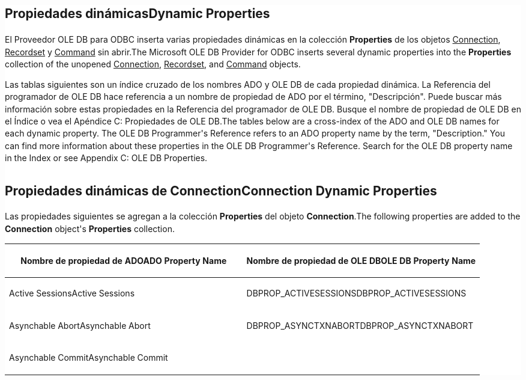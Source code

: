 ## <a name="dynamic-properties"></a><span data-ttu-id="a8a82-475">Propiedades dinámicas</span><span class="sxs-lookup"><span data-stu-id="a8a82-475">Dynamic Properties</span></span>

<span data-ttu-id="a8a82-476">El Proveedor OLE DB para ODBC inserta varias propiedades dinámicas en la colección **Properties** de los objetos [Connection](connection-object-ado.md), [Recordset](recordset-object-ado.md) y [Command](command-object-ado.md) sin abrir.</span><span class="sxs-lookup"><span data-stu-id="a8a82-476">The Microsoft OLE DB Provider for ODBC inserts several dynamic properties into the **Properties** collection of the unopened [Connection](connection-object-ado.md), [Recordset](recordset-object-ado.md), and [Command](command-object-ado.md) objects.</span></span>

<span data-ttu-id="a8a82-p118">Las tablas siguientes son un índice cruzado de los nombres ADO y OLE DB de cada propiedad dinámica. La Referencia del programador de OLE DB hace referencia a un nombre de propiedad de ADO por el término, "Descripción". Puede buscar más información sobre estas propiedades en la Referencia del programador de OLE DB. Busque el nombre de propiedad de OLE DB en el Índice o vea el Apéndice C: Propiedades de OLE DB.</span><span class="sxs-lookup"><span data-stu-id="a8a82-p118">The tables below are a cross-index of the ADO and OLE DB names for each dynamic property. The OLE DB Programmer's Reference refers to an ADO property name by the term, "Description." You can find more information about these properties in the OLE DB Programmer's Reference. Search for the OLE DB property name in the Index or see Appendix C: OLE DB Properties.</span></span>

## <a name="connection-dynamic-properties"></a><span data-ttu-id="a8a82-481">Propiedades dinámicas de Connection</span><span class="sxs-lookup"><span data-stu-id="a8a82-481">Connection Dynamic Properties</span></span>

<span data-ttu-id="a8a82-482">Las propiedades siguientes se agregan a la colección **Properties** del objeto **Connection**.</span><span class="sxs-lookup"><span data-stu-id="a8a82-482">The following properties are added to the **Connection** object's **Properties** collection.</span></span>

<table>
<colgroup>
<col style="width: 50%" />
<col style="width: 50%" />
</colgroup>
<thead>
<tr class="header">
<th><p><span data-ttu-id="a8a82-483">Nombre de propiedad de ADO</span><span class="sxs-lookup"><span data-stu-id="a8a82-483">ADO Property Name</span></span></p></th>
<th><p><span data-ttu-id="a8a82-484">Nombre de propiedad de OLE DB</span><span class="sxs-lookup"><span data-stu-id="a8a82-484">OLE DB Property Name</span></span></p></th>
</tr>
</thead>
<tbody>
<tr class="odd">
<td><p><span data-ttu-id="a8a82-485">Active Sessions</span><span class="sxs-lookup"><span data-stu-id="a8a82-485">Active Sessions</span></span></p></td>
<td><p><span data-ttu-id="a8a82-486">DBPROP_ACTIVESESSIONS</span><span class="sxs-lookup"><span data-stu-id="a8a82-486">DBPROP_ACTIVESESSIONS</span></span></p></td>
</tr>
<tr class="even">
<td><p><span data-ttu-id="a8a82-487">Asynchable Abort</span><span class="sxs-lookup"><span data-stu-id="a8a82-487">Asynchable Abort</span></span></p></td>
<td><p><span data-ttu-id="a8a82-488">DBPROP_ASYNCTXNABORT</span><span class="sxs-lookup"><span data-stu-id="a8a82-488">DBPROP_ASYNCTXNABORT</span></span></p></td>
</tr>
<tr class="odd">
<td><p><span data-ttu-id="a8a82-489">Asynchable Commit</span><span class="sxs-lookup"><span data-stu-id="a8a82-489">Asynchable Commit</span></span></p></td>
